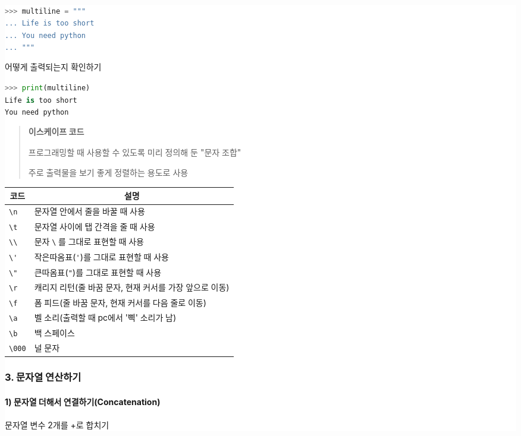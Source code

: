``` python
>>> multiline = """
... Life is too short
... You need python
... """
```





어떻게 출력되는지 확인하기

```python
>>> print(multiline)
Life is too short
You need python
```





> **이스케이프 코드**
>
> 프로그래밍할 때 사용할 수 있도록 미리 정의해 둔 "문자 조합"
>
> 주로 출력물을 보기 좋게 정렬하는 용도로 사용

| 코드   | 설명                                                    |
| ------ | ------------------------------------------------------- |
| `\n`   | 문자열 안에서 줄을 바꿀 때 사용                         |
| `\t`   | 문자열 사이에 탭 간격을 줄 때 사용                      |
| `\\`   | 문자 `\` 를 그대로 표현할 때 사용                       |
| `\'`   | 작은따옴표(`'`)를 그대로 표현할 때 사용                 |
| `\"`   | 큰따옴표(`"`)를 그대로 표현할 때 사용                   |
| `\r`   | 캐리지 리턴(줄 바꿈 문자, 현재 커서를 가장 앞으로 이동) |
| `\f`   | 폼 피드(줄 바꿈 문자, 현재 커서를 다음 줄로 이동)       |
| `\a`   | 벨 소리(출력할 때 pc에서 '삑' 소리가 남)                |
| `\b`   | 백 스페이스                                             |
| `\000` | 널 문자                                                 |







### 3. 문자열 연산하기

#### 1) 문자열 더해서 연결하기(Concatenation)

문자열 변수 2개를 +로 합치기
